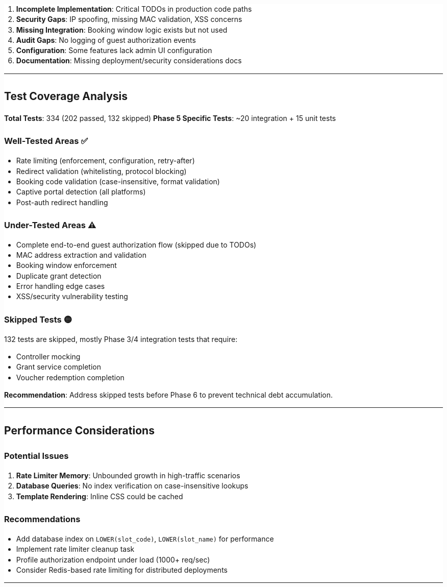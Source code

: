 1. **Incomplete Implementation**: Critical TODOs in production code paths
2. **Security Gaps**: IP spoofing, missing MAC validation, XSS concerns
3. **Missing Integration**: Booking window logic exists but not used
4. **Audit Gaps**: No logging of guest authorization events
5. **Configuration**: Some features lack admin UI configuration
6. **Documentation**: Missing deployment/security considerations docs

---

## Test Coverage Analysis

**Total Tests**: 334 (202 passed, 132 skipped)
**Phase 5 Specific Tests**: ~20 integration + 15 unit tests

### Well-Tested Areas ✅
- Rate limiting (enforcement, configuration, retry-after)
- Redirect validation (whitelisting, protocol blocking)
- Booking code validation (case-insensitive, format validation)
- Captive portal detection (all platforms)
- Post-auth redirect handling

### Under-Tested Areas ⚠️
- Complete end-to-end guest authorization flow (skipped due to TODOs)
- MAC address extraction and validation
- Booking window enforcement
- Duplicate grant detection
- Error handling edge cases
- XSS/security vulnerability testing

### Skipped Tests 🟡
132 tests are skipped, mostly Phase 3/4 integration tests that require:
- Controller mocking
- Grant service completion
- Voucher redemption completion

**Recommendation**: Address skipped tests before Phase 6 to prevent technical debt accumulation.

---

## Performance Considerations

### Potential Issues
1. **Rate Limiter Memory**: Unbounded growth in high-traffic scenarios
2. **Database Queries**: No index verification on case-insensitive lookups
3. **Template Rendering**: Inline CSS could be cached

### Recommendations
- Add database index on `LOWER(slot_code)`, `LOWER(slot_name)` for performance
- Implement rate limiter cleanup task
- Profile authorization endpoint under load (1000+ req/sec)
- Consider Redis-based rate limiting for distributed deployments

---